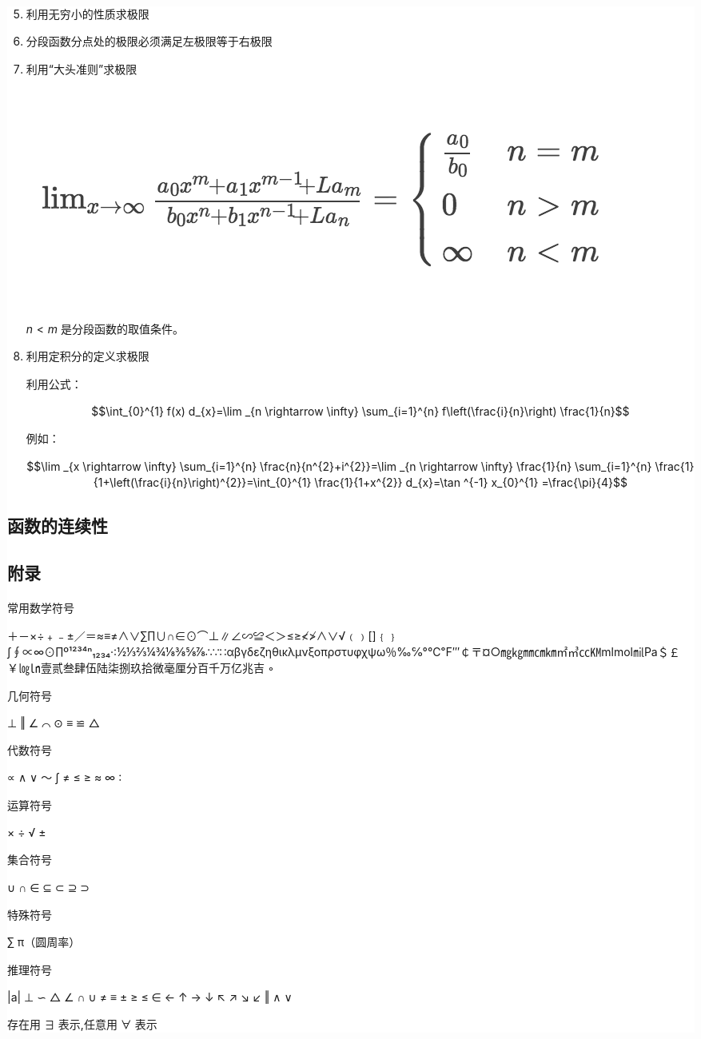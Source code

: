 5. 利用无穷小的性质求极限

6. 分段函数分点处的极限必须满足左极限等于右极限

7. 利用“大头准则”求极限

   ![x](./Resource/大头准则.png)

   $n<m$ 是分段函数的取值条件。

8. 利用定积分的定义求极限

   利用公式：

   $$\int_{0}^{1} f(x) d_{x}=\lim _{n \rightarrow \infty} \sum_{i=1}^{n} f\left(\frac{i}{n}\right) \frac{1}{n}$$

   例如：

   $$\lim _{x \rightarrow \infty} \sum_{i=1}^{n} \frac{n}{n^{2}+i^{2}}=\lim _{n \rightarrow \infty} \frac{1}{n} \sum_{i=1}^{n} \frac{1}{1+\left(\frac{i}{n}\right)^{2}}=\int_{0}^{1} \frac{1}{1+x^{2}} d_{x}=\tan ^{-1} x_{0}^{1} =\frac{\pi}{4}$$

## 函数的连续性

## 附录

常用数学符号

＋－×÷﹢﹣±／＝≈≡≠∧∨∑∏∪∩∈⊙⌒⊥∥∠∽≌＜＞≤≥≮≯∧∨√﹙﹚[]﹛﹜∫∮∝∞⊙∏º¹²³⁴ⁿ₁₂₃₄·∶½⅓⅔¼¾⅛⅜⅝⅞∴∵∷αβγδεζηθικλμνξοπρστυφχψω％‰℅°℃℉′″￠〒¤○㎎㎏㎜㎝㎞㎡㎥㏄㏎mlmol㏕Pa＄￡￥㏒㏑壹贰叁肆伍陆柒捌玖拾微毫厘分百千万亿兆吉
◦

几何符号

⊥ ‖ ∠ ⌒ ⊙ ≡ ≌ △

代数符号

∝ ∧ ∨ ～ ∫ ≠ ≤ ≥ ≈ ∞ ∶

运算符号

× ÷ √ ±

集合符号

∪ ∩ ∈ ⊆ ⊂ ⊇ ⊃

特殊符号

∑ π（圆周率）

推理符号

|a| ⊥ ∽ △ ∠ ∩ ∪ ≠ ≡ ± ≥ ≤ ∈ ← ↑ → ↓ ↖ ↗ ↘ ↙ ‖ ∧ ∨

存在用 ∃ 表示,任意用 ∀ 表示
